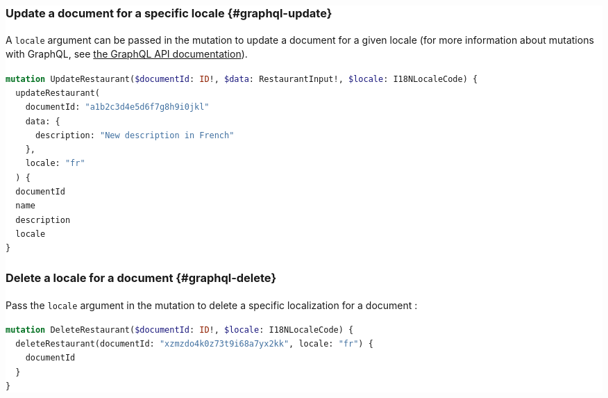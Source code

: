### Update a document for a specific locale {#graphql-update}

A `locale` argument can be passed in the mutation to update a document <DocumentDefinition/> for a given locale (for more information about mutations with GraphQL, see [the GraphQL API documentation](/dev-docs/api/graphql#update-an-existing-document)).

```graphql title="Example: Update the description field of restaurant for the French locale"
mutation UpdateRestaurant($documentId: ID!, $data: RestaurantInput!, $locale: I18NLocaleCode) {
  updateRestaurant(
    documentId: "a1b2c3d4e5d6f7g8h9i0jkl"
    data: {
      description: "New description in French"
    },
    locale: "fr"
  ) {
  documentId
  name
  description
  locale
}
```

### Delete a locale for a document {#graphql-delete}

Pass the `locale` argument in the mutation to delete a specific localization for a document <DocumentDefinition/>:

```graphql
mutation DeleteRestaurant($documentId: ID!, $locale: I18NLocaleCode) {
  deleteRestaurant(documentId: "xzmzdo4k0z73t9i68a7yx2kk", locale: "fr") {
    documentId
  }
}
```
